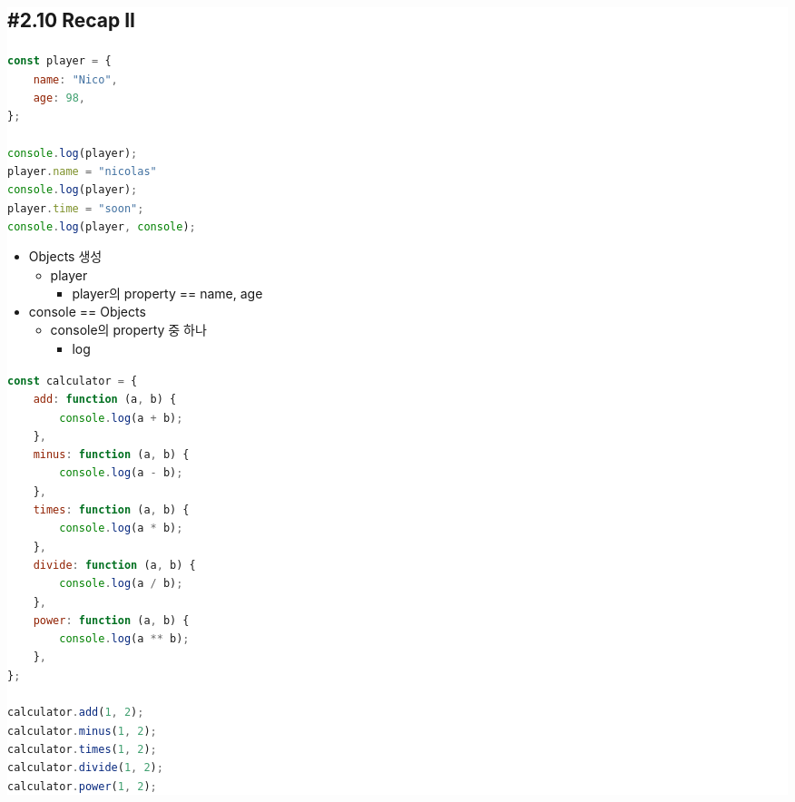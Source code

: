 

## #2.10 Recap II

```js
const player = {
	name: "Nico",
	age: 98,
};

console.log(player);
player.name = "nicolas"
console.log(player);
player.time = "soon";
console.log(player, console);
```

- Objects 생성
  - player
    - player의 property == name, age
- console == Objects
  - console의 property 중 하나
    - log

```js
const calculator = {
    add: function (a, b) {
        console.log(a + b);
    },
    minus: function (a, b) {
        console.log(a - b);
    },
    times: function (a, b) {
        console.log(a * b);
    },
    divide: function (a, b) {
        console.log(a / b);
    },
    power: function (a, b) {
        console.log(a ** b);
    },
};

calculator.add(1, 2);
calculator.minus(1, 2);
calculator.times(1, 2);
calculator.divide(1, 2);
calculator.power(1, 2);
```

